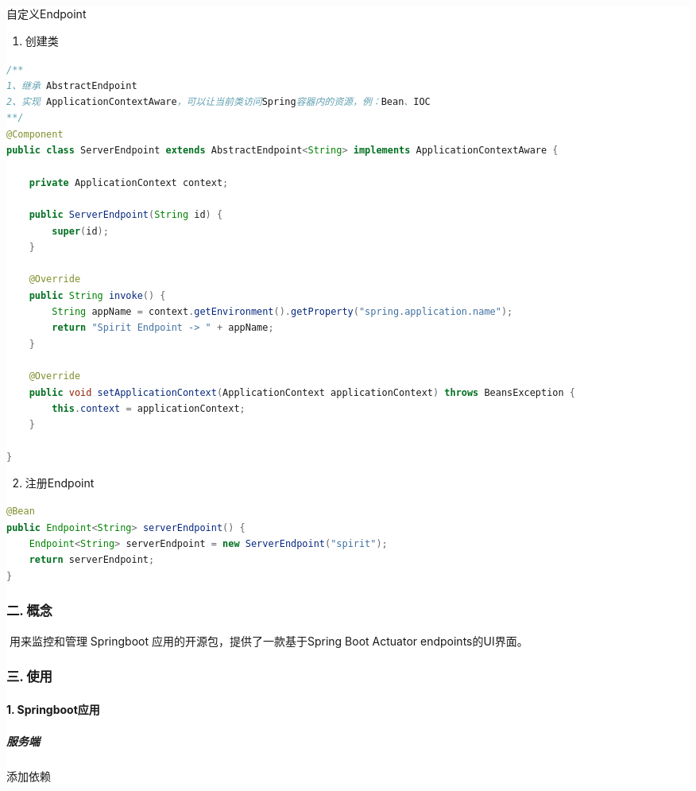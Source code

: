 自定义Endpoint

1. 创建类

```java
/**
1、继承 AbstractEndpoint
2、实现 ApplicationContextAware，可以让当前类访问Spring容器内的资源，例：Bean、IOC
**/
@Component
public class ServerEndpoint extends AbstractEndpoint<String> implements ApplicationContextAware {
	
	private ApplicationContext context;
	
	public ServerEndpoint(String id) {
		super(id);
	}

	@Override
	public String invoke() {
		String appName = context.getEnvironment().getProperty("spring.application.name");
		return "Spirit Endpoint -> " + appName;
	}

	@Override
	public void setApplicationContext(ApplicationContext applicationContext) throws BeansException {
		this.context = applicationContext;
	}

}
```

2. 注册Endpoint

```java
@Bean
public Endpoint<String> serverEndpoint() {
    Endpoint<String> serverEndpoint = new ServerEndpoint("spirit");
    return serverEndpoint;
}
```

### 二. 概念

​	用来监控和管理 Springboot 应用的开源包，提供了一款基于Spring Boot Actuator endpoints的UI界面。

### 三. 使用

#### 1. Springboot应用

##### 服务端

添加依赖
